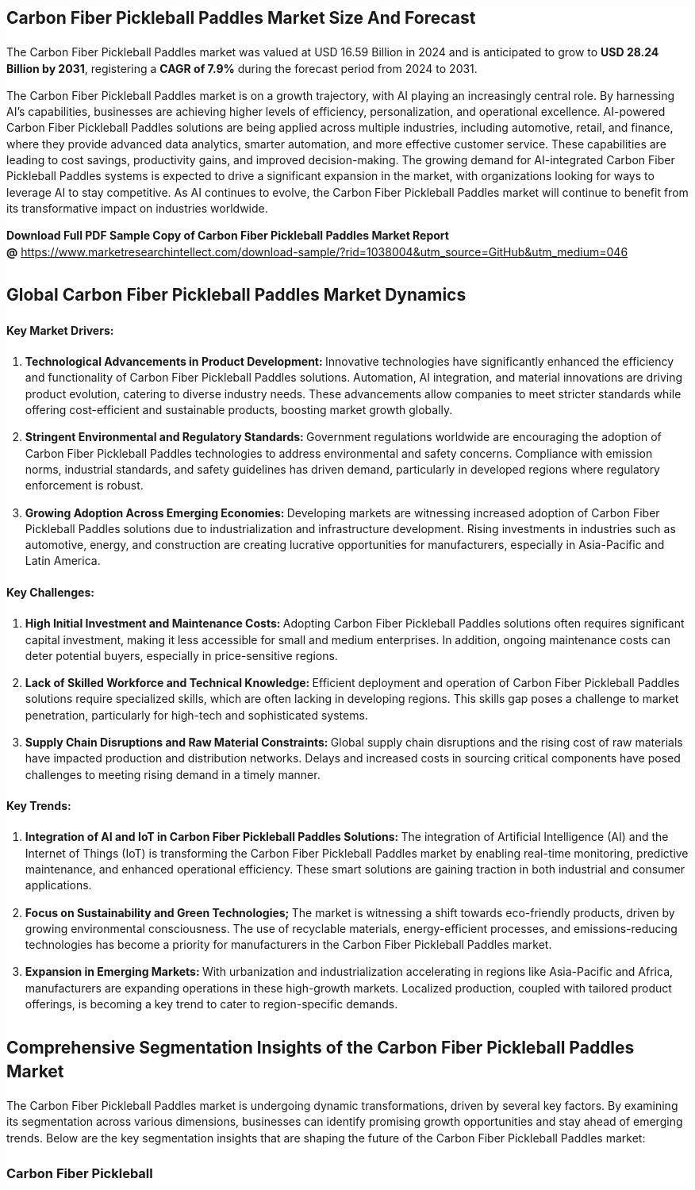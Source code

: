 <h2>Carbon Fiber Pickleball Paddles Market Size And Forecast</h2><p>The Carbon Fiber Pickleball Paddles market was valued at USD 16.59 Billion in 2024 and is anticipated to grow to <strong>USD 28.24 Billion by 2031</strong>, registering a <strong>CAGR of 7.9%</strong> during the forecast period from 2024 to 2031.</p><p>The Carbon Fiber Pickleball Paddles market is on a growth trajectory, with AI playing an increasingly central role. By harnessing AI’s capabilities, businesses are achieving higher levels of efficiency, personalization, and operational excellence. AI-powered Carbon Fiber Pickleball Paddles solutions are being applied across multiple industries, including automotive, retail, and finance, where they provide advanced data analytics, smarter automation, and more effective customer service. These capabilities are leading to cost savings, productivity gains, and improved decision-making. The growing demand for AI-integrated Carbon Fiber Pickleball Paddles systems is expected to drive a significant expansion in the market, with organizations looking for ways to leverage AI to stay competitive. As AI continues to evolve, the Carbon Fiber Pickleball Paddles market will continue to benefit from its transformative impact on industries worldwide.</p><p><strong>Download Full PDF Sample Copy of Carbon Fiber Pickleball Paddles Market Report @</strong>&nbsp;<a href="https://www.marketresearchintellect.com/download-sample/?rid=1038004&amp;utm_source=GitHub&amp;utm_medium=046">https://www.marketresearchintellect.com/download-sample/?rid=1038004&amp;utm_source=GitHub&amp;utm_medium=046</a></p><h2>Global Carbon Fiber Pickleball Paddles Market Dynamics</h2><h4><strong>Key Market Drivers:</strong></h4><ol><li><p><strong>Technological Advancements in Product Development:&nbsp;</strong>Innovative technologies have significantly enhanced the efficiency and functionality of Carbon Fiber Pickleball Paddles solutions. Automation, AI integration, and material innovations are driving product evolution, catering to diverse industry needs. These advancements allow companies to meet stricter standards while offering cost-efficient and sustainable products, boosting market growth globally.</p></li><li><p><strong>Stringent Environmental and Regulatory Standards:&nbsp;</strong>Government regulations worldwide are encouraging the adoption of Carbon Fiber Pickleball Paddles technologies to address environmental and safety concerns. Compliance with emission norms, industrial standards, and safety guidelines has driven demand, particularly in developed regions where regulatory enforcement is robust.</p></li><li><p><strong>Growing Adoption Across Emerging Economies:&nbsp;</strong>Developing markets are witnessing increased adoption of Carbon Fiber Pickleball Paddles solutions due to industrialization and infrastructure development. Rising investments in industries such as automotive, energy, and construction are creating lucrative opportunities for manufacturers, especially in Asia-Pacific and Latin America.</p></li></ol><h4><strong>Key Challenges:</strong></h4><ol><li><p><strong>High Initial Investment and Maintenance Costs:&nbsp;</strong>Adopting Carbon Fiber Pickleball Paddles solutions often requires significant capital investment, making it less accessible for small and medium enterprises. In addition, ongoing maintenance costs can deter potential buyers, especially in price-sensitive regions.</p></li><li><p><strong>Lack of Skilled Workforce and Technical Knowledge:&nbsp;</strong>Efficient deployment and operation of Carbon Fiber Pickleball Paddles solutions require specialized skills, which are often lacking in developing regions. This skills gap poses a challenge to market penetration, particularly for high-tech and sophisticated systems.</p></li><li><p><strong>Supply Chain Disruptions and Raw Material Constraints:&nbsp;</strong>Global supply chain disruptions and the rising cost of raw materials have impacted production and distribution networks. Delays and increased costs in sourcing critical components have posed challenges to meeting rising demand in a timely manner.</p></li></ol><h4><strong>Key Trends:</strong></h4><ol><li><p><strong>Integration of AI and IoT in Carbon Fiber Pickleball Paddles Solutions:&nbsp;</strong>The integration of Artificial Intelligence (AI) and the Internet of Things (IoT) is transforming the Carbon Fiber Pickleball Paddles market by enabling real-time monitoring, predictive maintenance, and enhanced operational efficiency. These smart solutions are gaining traction in both industrial and consumer applications.</p></li><li><p><strong>Focus on Sustainability and Green Technologies;&nbsp;</strong>The market is witnessing a shift towards eco-friendly products, driven by growing environmental consciousness. The use of recyclable materials, energy-efficient processes, and emissions-reducing technologies has become a priority for manufacturers in the Carbon Fiber Pickleball Paddles market.</p></li><li><p><strong>Expansion in Emerging Markets:&nbsp;</strong>With urbanization and industrialization accelerating in regions like Asia-Pacific and Africa, manufacturers are expanding operations in these high-growth markets. Localized production, coupled with tailored product offerings, is becoming a key trend to cater to region-specific demands.</p></li></ol><div class="article-main__content" data-test-id="publishing-text-block"><h2>Comprehensive Segmentation Insights of the Carbon Fiber Pickleball Paddles Market</h2><p>The Carbon Fiber Pickleball Paddles market is undergoing dynamic transformations, driven by several key factors. By examining its segmentation across various dimensions, businesses can identify promising growth opportunities and stay ahead of emerging trends. Below are the key segmentation insights that are shaping the future of the Carbon Fiber Pickleball Paddles market:</p><h3><strong>Carbon Fiber Pickleball